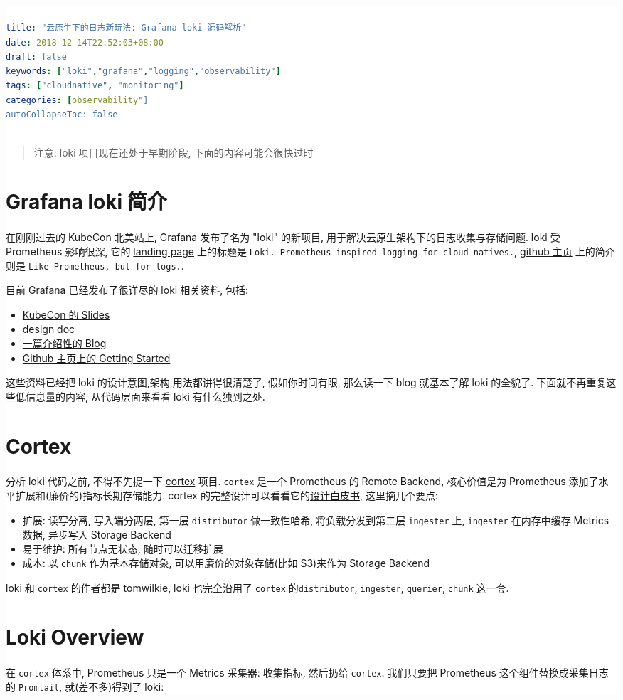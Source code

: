```yaml
---
title: "云原生下的日志新玩法: Grafana loki 源码解析"
date: 2018-12-14T22:52:03+08:00
draft: false
keywords: ["loki","grafana","logging","observability"]
tags: ["cloudnative", "monitoring"]
categories: [observability"]
autoCollapseToc: false
---
```


> 注意: loki 项目现在还处于早期阶段, 下面的内容可能会很快过时

# Grafana loki 简介

在刚刚过去的 KubeCon 北美站上, Grafana 发布了名为 "loki" 的新项目, 用于解决云原生架构下的日志收集与存储问题. loki 受 Prometheus 影响很深, 它的 [landing page](https://grafana.com/loki) 上的标题是 `Loki. Prometheus-inspired logging for cloud natives.`, [github 主页](https://github.com/grafana/loki) 上的简介则是 `Like Prometheus, but for logs.`.

目前 Grafana 已经发布了很详尽的 loki 相关资料, 包括:

* [KubeCon 的 Slides](https://speakerdeck.com/davkal/on-the-path-to-full-observability-with-oss-and-launch-of-loki)
* [design doc](https://docs.google.com/document/d/11tjK_lvp1-SVsFZjgOTr1vV3-q6vBAsZYIQ5ZeYBkyM/view)
* [一篇介绍性的 Blog](https://grafana.com/blog/2018/12/12/loki-prometheus-inspired-open-source-logging-for-cloud-natives/)
* [Github 主页上的 Getting Started](https://github.com/grafana/loki#getting-started)

这些资料已经把 loki 的设计意图,架构,用法都讲得很清楚了, 假如你时间有限, 那么读一下 blog 就基本了解 loki 的全貌了. 下面就不再重复这些低信息量的内容, 从代码层面来看看 loki 有什么独到之处.

# Cortex

分析 loki 代码之前, 不得不先提一下 [cortex](https://github.com/cortexproject/cortex) 项目. `cortex` 是一个 Prometheus 的 Remote Backend, 核心价值是为 Prometheus 添加了水平扩展和(廉价的)指标长期存储能力. cortex 的完整设计可以看看它的[设计白皮书](https://docs.google.com/document/d/1C7yhMnb1x2sfeoe45f4mnnKConvroWhJ8KQZwIHJOuw/edit#heading=h.nimsq29kl184), 这里摘几个要点:

* 扩展: 读写分离, 写入端分两层, 第一层 `distributor` 做一致性哈希, 将负载分发到第二层 `ingester` 上, `ingester` 在内存中缓存 Metrics 数据, 异步写入 Storage Backend
* 易于维护: 所有节点无状态, 随时可以迁移扩展
* 成本: 以 `chunk` 作为基本存储对象, 可以用廉价的对象存储(比如 S3)来作为 Storage Backend

loki 和 `cortex` 的作者都是 [tomwilkie](https://github.com/tomwilkie), loki 也完全沿用了 `cortex` 的`distributor`, `ingester`, `querier`, `chunk` 这一套. 

# Loki Overview

在 `cortex` 体系中, Prometheus 只是一个 Metrics 采集器: 收集指标, 然后扔给 `cortex`. 我们只要把 Prometheus 这个组件替换成采集日志的 `Promtail`, 就(差不多)得到了 loki:
